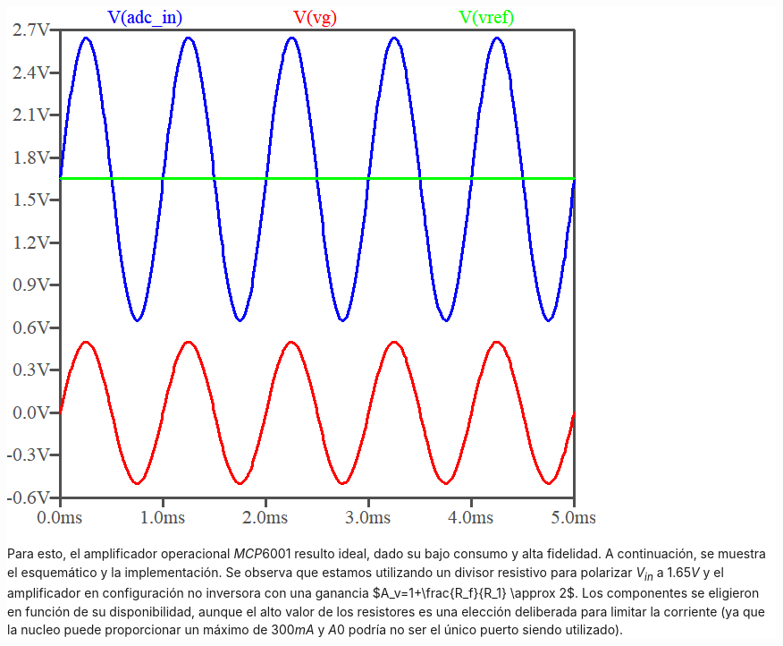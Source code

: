 ![alt text](image-25.png)

</center>

Para esto, el amplificador operacional $MCP6001$ resulto ideal, dado su bajo consumo y alta fidelidad. A continuación, se muestra el esquemático y la implementación. Se observa que estamos utilizando un divisor resistivo para polarizar $V_{in}$ a $1.65V$ y el amplificador en configuración no inversora con una ganancia $A_v=1+\frac{R_f}{R_1} \approx 2$. Los componentes se eligieron en función de su disponibilidad, aunque el alto valor de los resistores es una elección deliberada para limitar la corriente (ya que la nucleo puede proporcionar un máximo de $300mA$ y $A0$ podría no ser el único puerto siendo utilizado).


<center>
